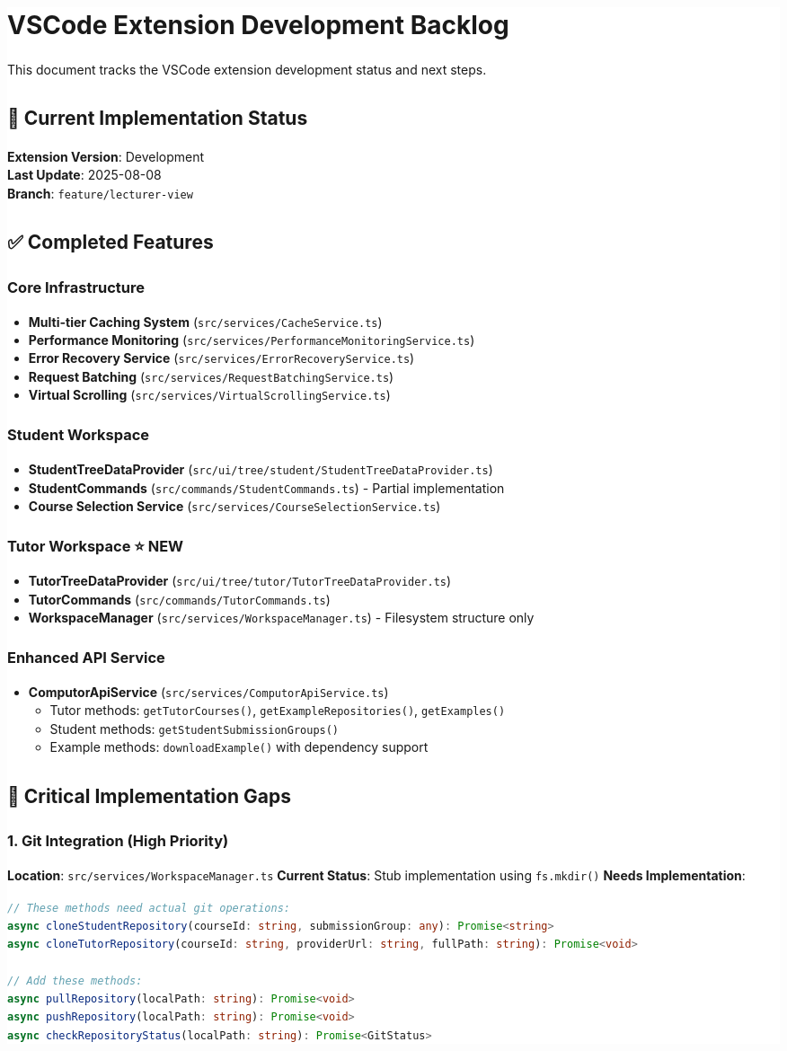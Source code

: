 # VSCode Extension Development Backlog

This document tracks the VSCode extension development status and next steps.

## 🎯 Current Implementation Status

**Extension Version**: Development  
**Last Update**: 2025-08-08  
**Branch**: `feature/lecturer-view`

## ✅ Completed Features

### Core Infrastructure
- **Multi-tier Caching System** (`src/services/CacheService.ts`)
- **Performance Monitoring** (`src/services/PerformanceMonitoringService.ts`) 
- **Error Recovery Service** (`src/services/ErrorRecoveryService.ts`)
- **Request Batching** (`src/services/RequestBatchingService.ts`)
- **Virtual Scrolling** (`src/services/VirtualScrollingService.ts`)

### Student Workspace
- **StudentTreeDataProvider** (`src/ui/tree/student/StudentTreeDataProvider.ts`)
- **StudentCommands** (`src/commands/StudentCommands.ts`) - Partial implementation
- **Course Selection Service** (`src/services/CourseSelectionService.ts`)

### Tutor Workspace ⭐ **NEW**
- **TutorTreeDataProvider** (`src/ui/tree/tutor/TutorTreeDataProvider.ts`)
- **TutorCommands** (`src/commands/TutorCommands.ts`)
- **WorkspaceManager** (`src/services/WorkspaceManager.ts`) - Filesystem structure only

### Enhanced API Service
- **ComputorApiService** (`src/services/ComputorApiService.ts`)
  - Tutor methods: `getTutorCourses()`, `getExampleRepositories()`, `getExamples()`
  - Student methods: `getStudentSubmissionGroups()`
  - Example methods: `downloadExample()` with dependency support

## 🚨 Critical Implementation Gaps

### 1. Git Integration (High Priority)
**Location**: `src/services/WorkspaceManager.ts`
**Current Status**: Stub implementation using `fs.mkdir()`
**Needs Implementation**:
```typescript
// These methods need actual git operations:
async cloneStudentRepository(courseId: string, submissionGroup: any): Promise<string>
async cloneTutorRepository(courseId: string, providerUrl: string, fullPath: string): Promise<void>

// Add these methods:
async pullRepository(localPath: string): Promise<void>
async pushRepository(localPath: string): Promise<void>
async checkRepositoryStatus(localPath: string): Promise<GitStatus>
```
